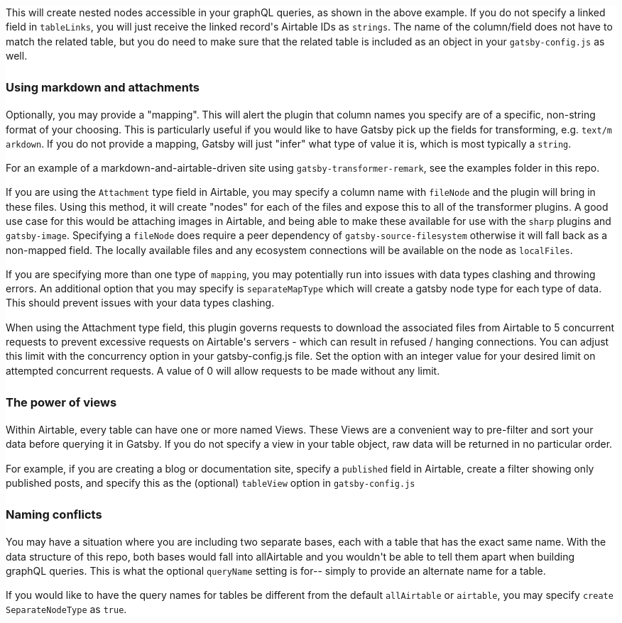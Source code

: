 This will create nested nodes accessible in your graphQL queries, as shown in the above example. If you do not specify a linked field in `tableLinks`, you will just receive the linked record's Airtable IDs as `strings`. The name of the column/field does not have to match the related table, but you do need to make sure that the related table is included as an object in your `gatsby-config.js` as well.

### Using markdown and attachments

Optionally, you may provide a "mapping". This will alert the plugin that column names you specify are of a specific, non-string format of your choosing. This is particularly useful if you would like to have Gatsby pick up the fields for transforming, e.g. `text/markdown`. If you do not provide a mapping, Gatsby will just "infer" what type of value it is, which is most typically a `string`.

For an example of a markdown-and-airtable-driven site using `gatsby-transformer-remark`, see the examples folder in this repo.

If you are using the `Attachment` type field in Airtable, you may specify a column name with `fileNode` and the plugin will bring in these files. Using this method, it will create "nodes" for each of the files and expose this to all of the transformer plugins. A good use case for this would be attaching images in Airtable, and being able to make these available for use with the `sharp` plugins and `gatsby-image`. Specifying a `fileNode` does require a peer dependency of `gatsby-source-filesystem` otherwise it will fall back as a non-mapped field. The locally available files and any ecosystem connections will be available on the node as `localFiles`.

If you are specifying more than one type of `mapping`, you may potentially run into issues with data types clashing and throwing errors. An additional option that you may specify is `separateMapType` which will create a gatsby node type for each type of data. This should prevent issues with your data types clashing.

When using the Attachment type field, this plugin governs requests to download the associated files from Airtable to 5 concurrent requests to prevent excessive requests on Airtable's servers - which can result in refused / hanging connections. You can adjust this limit with the concurrency option in your gatsby-config.js file. Set the option with an integer value for your desired limit on attempted concurrent requests. A value of 0 will allow requests to be made without any limit.

### The power of views

Within Airtable, every table can have one or more named Views. These Views are a convenient way to pre-filter and sort your data before querying it in Gatsby. If you do not specify a view in your table object, raw data will be returned in no particular order.

For example, if you are creating a blog or documentation site, specify a `published` field in Airtable, create a filter showing only published posts, and specify this as the (optional) `tableView` option in `gatsby-config.js`

### Naming conflicts

You may have a situation where you are including two separate bases, each with a table that has the exact same name. With the data structure of this repo, both bases would fall into allAirtable and you wouldn't be able to tell them apart when building graphQL queries. This is what the optional `queryName` setting is for-- simply to provide an alternate name for a table.

If you would like to have the query names for tables be different from the default `allAirtable` or `airtable`, you may specify `createSeparateNodeType` as `true`.
